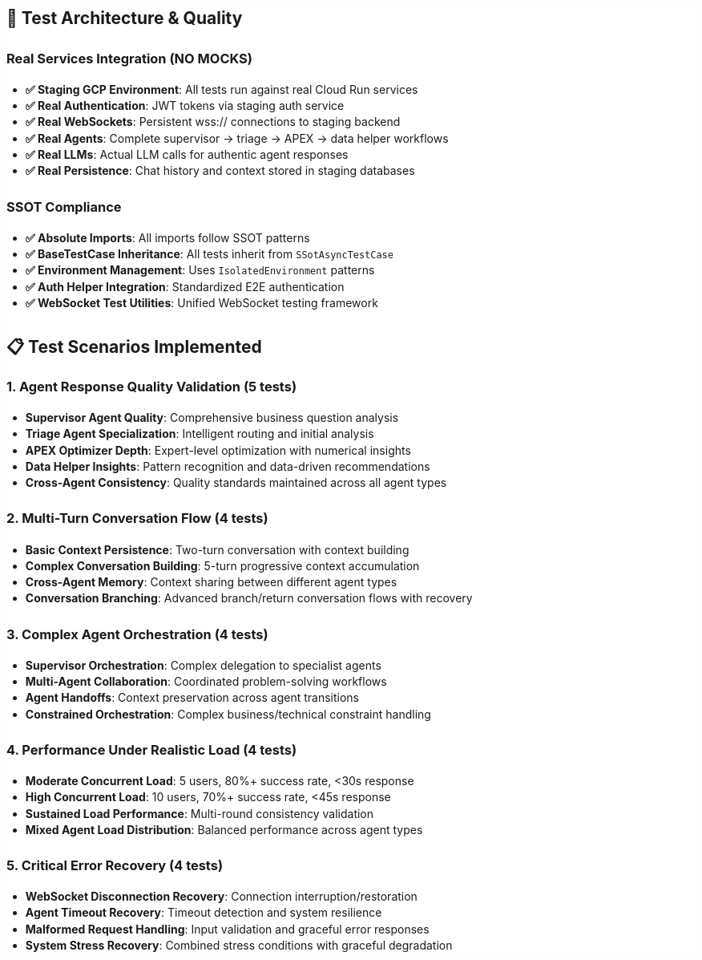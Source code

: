 ## 🔧 Test Architecture & Quality

### Real Services Integration (NO MOCKS)
- **✅ Staging GCP Environment**: All tests run against real Cloud Run services
- **✅ Real Authentication**: JWT tokens via staging auth service
- **✅ Real WebSockets**: Persistent wss:// connections to staging backend
- **✅ Real Agents**: Complete supervisor → triage → APEX → data helper workflows
- **✅ Real LLMs**: Actual LLM calls for authentic agent responses
- **✅ Real Persistence**: Chat history and context stored in staging databases

### SSOT Compliance
- **✅ Absolute Imports**: All imports follow SSOT patterns
- **✅ BaseTestCase Inheritance**: All tests inherit from `SSotAsyncTestCase`
- **✅ Environment Management**: Uses `IsolatedEnvironment` patterns
- **✅ Auth Helper Integration**: Standardized E2E authentication
- **✅ WebSocket Test Utilities**: Unified WebSocket testing framework

## 📋 Test Scenarios Implemented

### 1. Agent Response Quality Validation (5 tests)
- **Supervisor Agent Quality**: Comprehensive business question analysis
- **Triage Agent Specialization**: Intelligent routing and initial analysis
- **APEX Optimizer Depth**: Expert-level optimization with numerical insights
- **Data Helper Insights**: Pattern recognition and data-driven recommendations
- **Cross-Agent Consistency**: Quality standards maintained across all agent types

### 2. Multi-Turn Conversation Flow (4 tests)
- **Basic Context Persistence**: Two-turn conversation with context building
- **Complex Conversation Building**: 5-turn progressive context accumulation
- **Cross-Agent Memory**: Context sharing between different agent types
- **Conversation Branching**: Advanced branch/return conversation flows with recovery

### 3. Complex Agent Orchestration (4 tests)
- **Supervisor Orchestration**: Complex delegation to specialist agents
- **Multi-Agent Collaboration**: Coordinated problem-solving workflows
- **Agent Handoffs**: Context preservation across agent transitions
- **Constrained Orchestration**: Complex business/technical constraint handling

### 4. Performance Under Realistic Load (4 tests)
- **Moderate Concurrent Load**: 5 users, 80%+ success rate, <30s response
- **High Concurrent Load**: 10 users, 70%+ success rate, <45s response
- **Sustained Load Performance**: Multi-round consistency validation
- **Mixed Agent Load Distribution**: Balanced performance across agent types

### 5. Critical Error Recovery (4 tests)
- **WebSocket Disconnection Recovery**: Connection interruption/restoration
- **Agent Timeout Recovery**: Timeout detection and system resilience
- **Malformed Request Handling**: Input validation and graceful error responses
- **System Stress Recovery**: Combined stress conditions with graceful degradation

